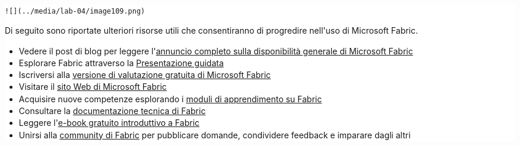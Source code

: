     ![](../media/lab-04/image109.png)

Di seguito sono riportate ulteriori risorse utili che consentiranno di progredire nell'uso di Microsoft Fabric.

- Vedere il post di blog per leggere l'[annuncio completo sulla disponibilità generale di Microsoft Fabric](https://aka.ms/Fabric-Hero-Blog-Ignite23)
- Esplorare Fabric attraverso la [Presentazione guidata](https://aka.ms/Fabric-GuidedTour)
- Iscriversi alla [versione di valutazione gratuita di Microsoft Fabric](https://aka.ms/try-fabric)
- Visitare il [sito Web di Microsoft Fabric](https://aka.ms/microsoft-fabric)
- Acquisire nuove competenze esplorando i [moduli di apprendimento su Fabric](https://aka.ms/learn-fabric)
- Consultare la [documentazione tecnica di Fabric](https://aka.ms/fabric-docs)
- Leggere l'[e-book gratuito introduttivo a Fabric](https://aka.ms/fabric-get-started-ebook)
- Unirsi alla [community di Fabric](https://aka.ms/fabric-community) per pubblicare domande, condividere feedback e imparare dagli altri
